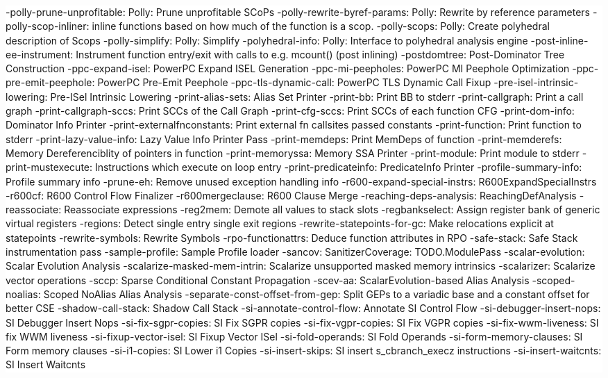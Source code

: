 -polly-prune-unprofitable: Polly: Prune unprofitable SCoPs
-polly-rewrite-byref-params: Polly: Rewrite by reference parameters
-polly-scop-inliner: inline functions based on how much of the function is a scop.
-polly-scops: Polly: Create polyhedral description of Scops
-polly-simplify: Polly: Simplify
-polyhedral-info: Polly: Interface to polyhedral analysis engine
-post-inline-ee-instrument: Instrument function entry/exit with calls to e.g. mcount() (post inlining)
-postdomtree: Post-Dominator Tree Construction
-ppc-expand-isel: PowerPC Expand ISEL Generation
-ppc-mi-peepholes: PowerPC MI Peephole Optimization
-ppc-pre-emit-peephole: PowerPC Pre-Emit Peephole
-ppc-tls-dynamic-call: PowerPC TLS Dynamic Call Fixup
-pre-isel-intrinsic-lowering: Pre-ISel Intrinsic Lowering
-print-alias-sets: Alias Set Printer
-print-bb: Print BB to stderr
-print-callgraph: Print a call graph
-print-callgraph-sccs: Print SCCs of the Call Graph
-print-cfg-sccs: Print SCCs of each function CFG
-print-dom-info: Dominator Info Printer
-print-externalfnconstants: Print external fn callsites passed constants
-print-function: Print function to stderr
-print-lazy-value-info: Lazy Value Info Printer Pass
-print-memdeps: Print MemDeps of function
-print-memderefs: Memory Dereferenciblity of pointers in function
-print-memoryssa: Memory SSA Printer
-print-module: Print module to stderr
-print-mustexecute: Instructions which execute on loop entry
-print-predicateinfo: PredicateInfo Printer
-profile-summary-info: Profile summary info
-prune-eh: Remove unused exception handling info
-r600-expand-special-instrs: R600ExpandSpecialInstrs
-r600cf: R600 Control Flow Finalizer
-r600mergeclause: R600 Clause Merge
-reaching-deps-analysis: ReachingDefAnalysis
-reassociate: Reassociate expressions
-reg2mem: Demote all values to stack slots
-regbankselect: Assign register bank of generic virtual registers
-regions: Detect single entry single exit regions
-rewrite-statepoints-for-gc: Make relocations explicit at statepoints
-rewrite-symbols: Rewrite Symbols
-rpo-functionattrs: Deduce function attributes in RPO
-safe-stack: Safe Stack instrumentation pass
-sample-profile: Sample Profile loader
-sancov: SanitizerCoverage: TODO.ModulePass
-scalar-evolution: Scalar Evolution Analysis
-scalarize-masked-mem-intrin: Scalarize unsupported masked memory intrinsics
-scalarizer: Scalarize vector operations
-sccp: Sparse Conditional Constant Propagation
-scev-aa: ScalarEvolution-based Alias Analysis
-scoped-noalias: Scoped NoAlias Alias Analysis
-separate-const-offset-from-gep: Split GEPs to a variadic base and a constant offset for better CSE
-shadow-call-stack: Shadow Call Stack
-si-annotate-control-flow: Annotate SI Control Flow
-si-debugger-insert-nops: SI Debugger Insert Nops
-si-fix-sgpr-copies: SI Fix SGPR copies
-si-fix-vgpr-copies: SI Fix VGPR copies
-si-fix-wwm-liveness: SI fix WWM liveness
-si-fixup-vector-isel: SI Fixup Vector ISel
-si-fold-operands: SI Fold Operands
-si-form-memory-clauses: SI Form memory clauses
-si-i1-copies: SI Lower i1 Copies
-si-insert-skips: SI insert s_cbranch_execz instructions
-si-insert-waitcnts: SI Insert Waitcnts